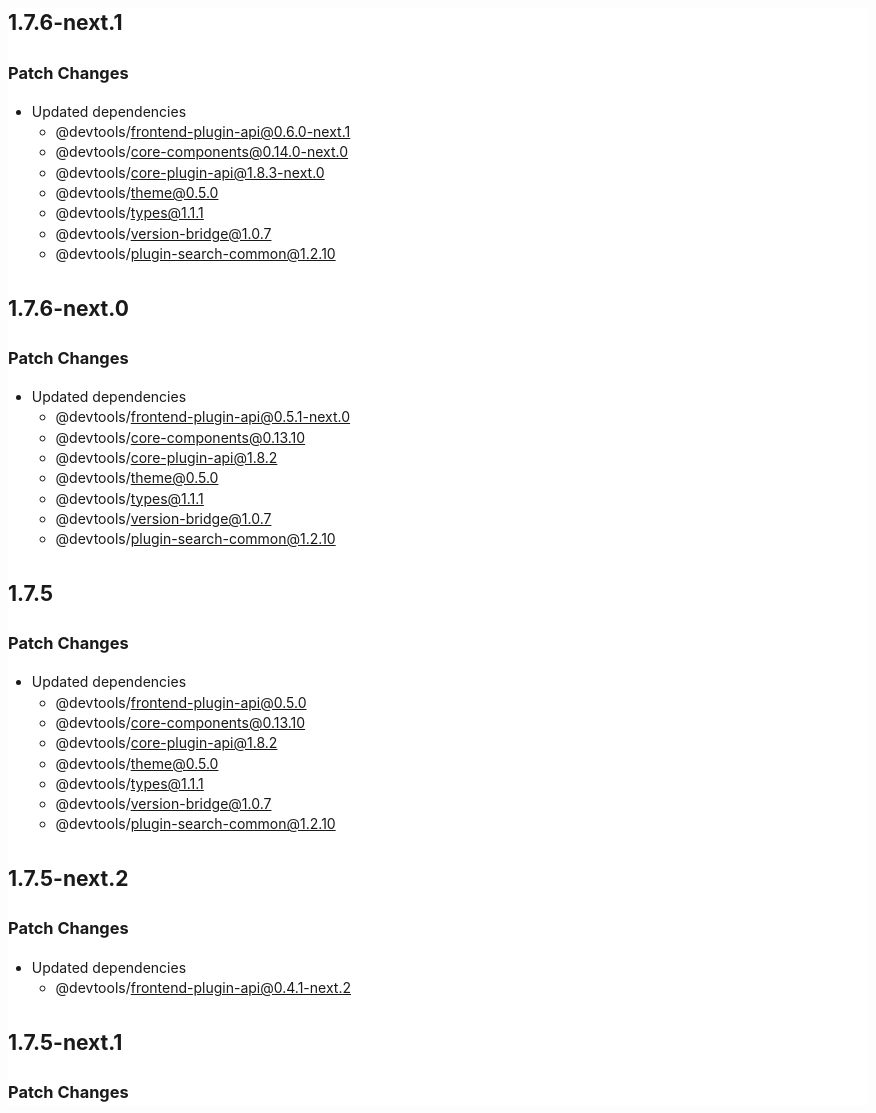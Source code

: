 ## 1.7.6-next.1

### Patch Changes

- Updated dependencies
  - @devtools/frontend-plugin-api@0.6.0-next.1
  - @devtools/core-components@0.14.0-next.0
  - @devtools/core-plugin-api@1.8.3-next.0
  - @devtools/theme@0.5.0
  - @devtools/types@1.1.1
  - @devtools/version-bridge@1.0.7
  - @devtools/plugin-search-common@1.2.10

## 1.7.6-next.0

### Patch Changes

- Updated dependencies
  - @devtools/frontend-plugin-api@0.5.1-next.0
  - @devtools/core-components@0.13.10
  - @devtools/core-plugin-api@1.8.2
  - @devtools/theme@0.5.0
  - @devtools/types@1.1.1
  - @devtools/version-bridge@1.0.7
  - @devtools/plugin-search-common@1.2.10

## 1.7.5

### Patch Changes

- Updated dependencies
  - @devtools/frontend-plugin-api@0.5.0
  - @devtools/core-components@0.13.10
  - @devtools/core-plugin-api@1.8.2
  - @devtools/theme@0.5.0
  - @devtools/types@1.1.1
  - @devtools/version-bridge@1.0.7
  - @devtools/plugin-search-common@1.2.10

## 1.7.5-next.2

### Patch Changes

- Updated dependencies
  - @devtools/frontend-plugin-api@0.4.1-next.2

## 1.7.5-next.1

### Patch Changes

